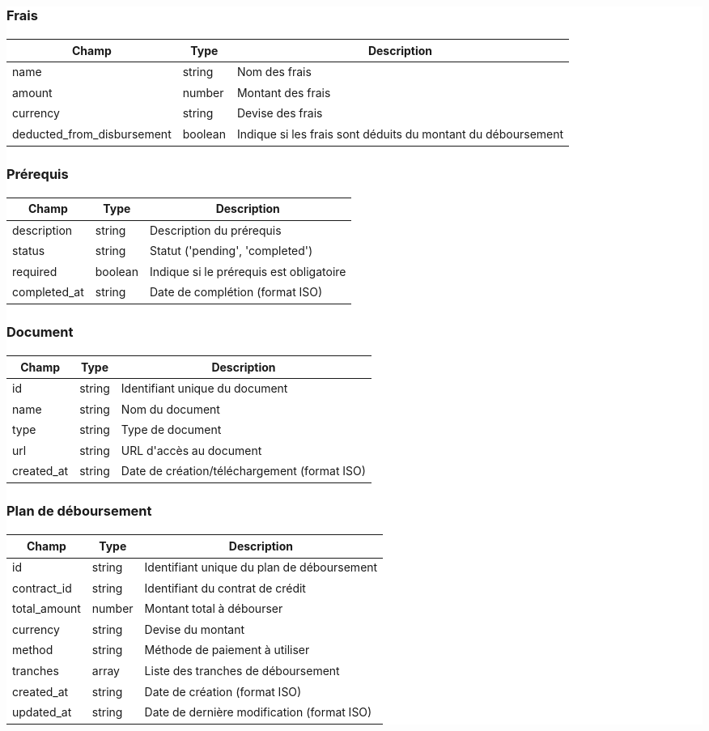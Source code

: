 ### Frais
| Champ | Type | Description |
|-------|------|-------------|
| name | string | Nom des frais |
| amount | number | Montant des frais |
| currency | string | Devise des frais |
| deducted_from_disbursement | boolean | Indique si les frais sont déduits du montant du déboursement |

### Prérequis
| Champ | Type | Description |
|-------|------|-------------|
| description | string | Description du prérequis |
| status | string | Statut ('pending', 'completed') |
| required | boolean | Indique si le prérequis est obligatoire |
| completed_at | string | Date de complétion (format ISO) |

### Document
| Champ | Type | Description |
|-------|------|-------------|
| id | string | Identifiant unique du document |
| name | string | Nom du document |
| type | string | Type de document |
| url | string | URL d'accès au document |
| created_at | string | Date de création/téléchargement (format ISO) |

### Plan de déboursement
| Champ | Type | Description |
|-------|------|-------------|
| id | string | Identifiant unique du plan de déboursement |
| contract_id | string | Identifiant du contrat de crédit |
| total_amount | number | Montant total à débourser |
| currency | string | Devise du montant |
| method | string | Méthode de paiement à utiliser |
| tranches | array | Liste des tranches de déboursement |
| created_at | string | Date de création (format ISO) |
| updated_at | string | Date de dernière modification (format ISO) |
